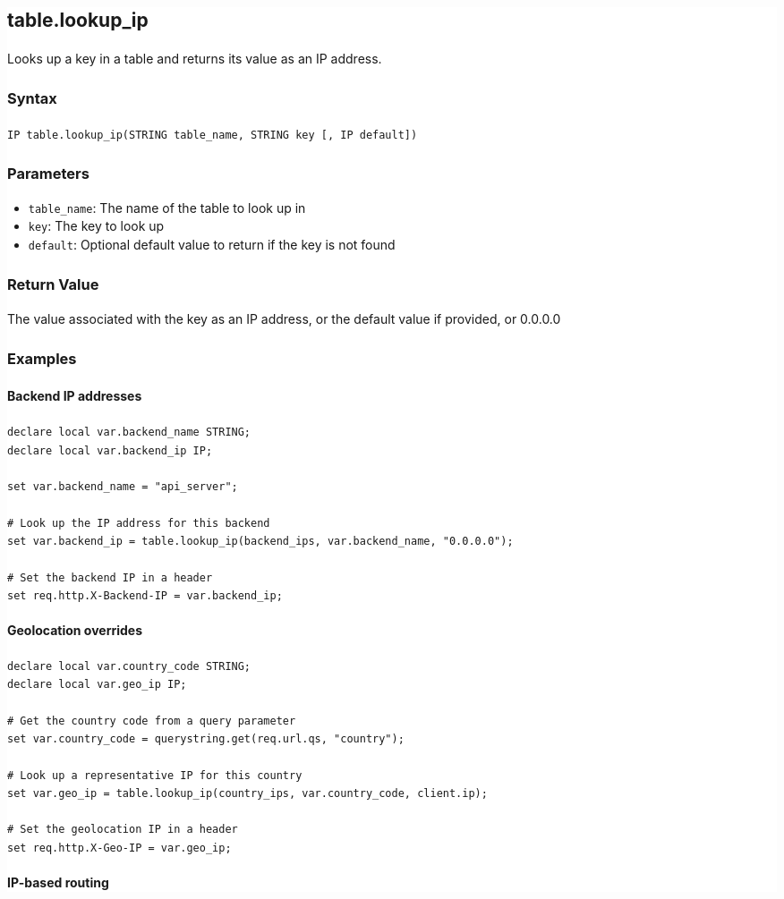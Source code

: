 ## table.lookup_ip

Looks up a key in a table and returns its value as an IP address.

### Syntax

```vcl
IP table.lookup_ip(STRING table_name, STRING key [, IP default])
```

### Parameters

- `table_name`: The name of the table to look up in
- `key`: The key to look up
- `default`: Optional default value to return if the key is not found

### Return Value

The value associated with the key as an IP address, or the default value if provided, or 0.0.0.0

### Examples

#### Backend IP addresses

```vcl
declare local var.backend_name STRING;
declare local var.backend_ip IP;

set var.backend_name = "api_server";

# Look up the IP address for this backend
set var.backend_ip = table.lookup_ip(backend_ips, var.backend_name, "0.0.0.0");

# Set the backend IP in a header
set req.http.X-Backend-IP = var.backend_ip;
```

#### Geolocation overrides

```vcl
declare local var.country_code STRING;
declare local var.geo_ip IP;

# Get the country code from a query parameter
set var.country_code = querystring.get(req.url.qs, "country");

# Look up a representative IP for this country
set var.geo_ip = table.lookup_ip(country_ips, var.country_code, client.ip);

# Set the geolocation IP in a header
set req.http.X-Geo-IP = var.geo_ip;
```
#### IP-based routing
